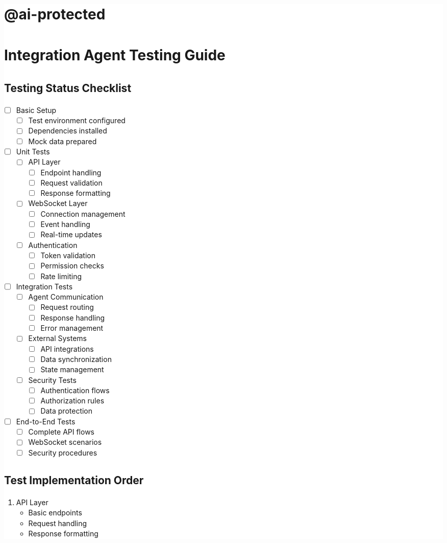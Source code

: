 # @ai-protected
# Integration Agent Testing Guide

## Testing Status Checklist
- [ ] Basic Setup
  - [ ] Test environment configured
  - [ ] Dependencies installed
  - [ ] Mock data prepared

- [ ] Unit Tests
  - [ ] API Layer
    - [ ] Endpoint handling
    - [ ] Request validation
    - [ ] Response formatting
  - [ ] WebSocket Layer
    - [ ] Connection management
    - [ ] Event handling
    - [ ] Real-time updates
  - [ ] Authentication
    - [ ] Token validation
    - [ ] Permission checks
    - [ ] Rate limiting

- [ ] Integration Tests
  - [ ] Agent Communication
    - [ ] Request routing
    - [ ] Response handling
    - [ ] Error management
  - [ ] External Systems
    - [ ] API integrations
    - [ ] Data synchronization
    - [ ] State management
  - [ ] Security Tests
    - [ ] Authentication flows
    - [ ] Authorization rules
    - [ ] Data protection

- [ ] End-to-End Tests
  - [ ] Complete API flows
  - [ ] WebSocket scenarios
  - [ ] Security procedures

## Test Implementation Order
1. API Layer
   - Basic endpoints
   - Request handling
   - Response formatting
